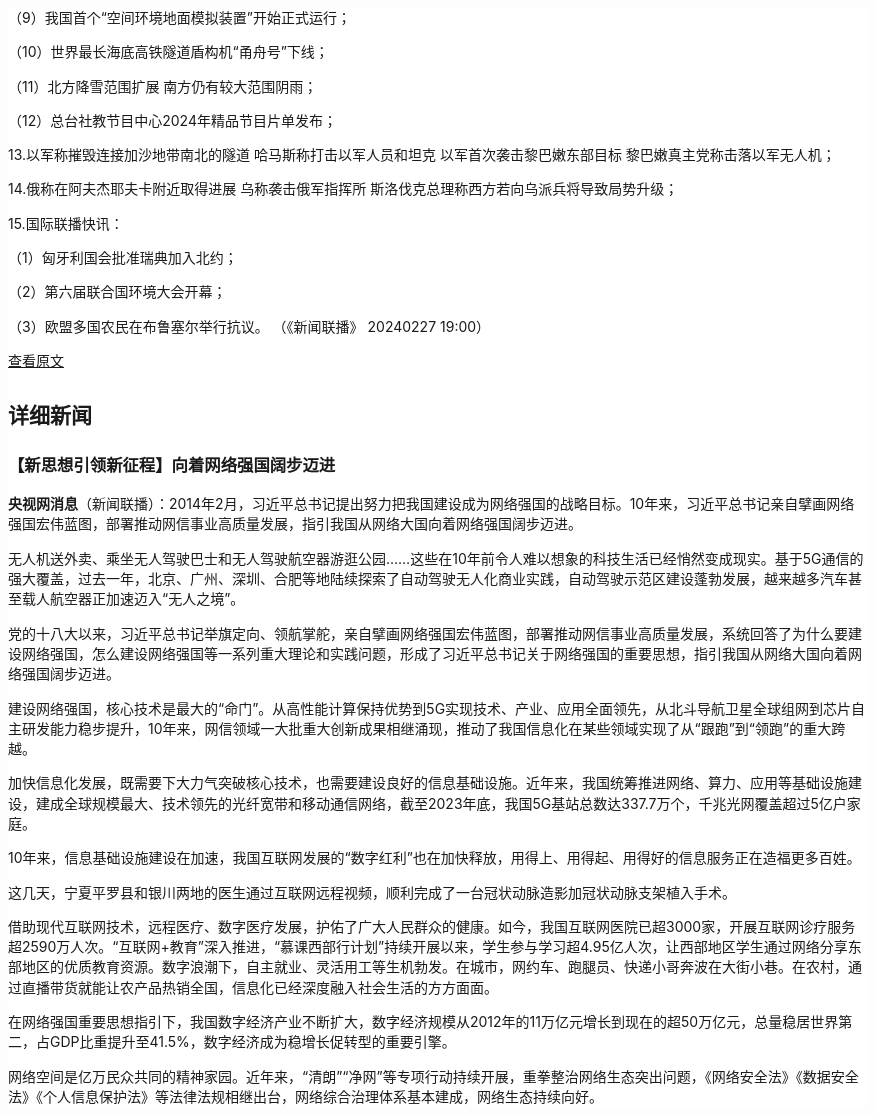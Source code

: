 
（9）我国首个“空间环境地面模拟装置”开始正式运行；


（10）世界最长海底高铁隧道盾构机“甬舟号”下线；


（11）北方降雪范围扩展 南方仍有较大范围阴雨；


（12）总台社教节目中心2024年精品节目片单发布；


13.以军称摧毁连接加沙地带南北的隧道 哈马斯称打击以军人员和坦克 以军首次袭击黎巴嫩东部目标 黎巴嫩真主党称击落以军无人机；


14.俄称在阿夫杰耶夫卡附近取得进展 乌称袭击俄军指挥所 斯洛伐克总理称西方若向乌派兵将导致局势升级；


15.国际联播快讯：


（1）匈牙利国会批准瑞典加入北约；


（2）第六届联合国环境大会开幕；


（3）欧盟多国农民在布鲁塞尔举行抗议。
（《新闻联播》 20240227 19:00）

[查看原文](https://tv.cctv.com/2024/02/27/VIDESTEDZwlr6z53zZHldTxx240227.shtml)

## 详细新闻

### 【新思想引领新征程】向着网络强国阔步迈进

**央视网消息**（新闻联播）：2014年2月，习近平总书记提出努力把我国建设成为网络强国的战略目标。10年来，习近平总书记亲自擘画网络强国宏伟蓝图，部署推动网信事业高质量发展，指引我国从网络大国向着网络强国阔步迈进。

无人机送外卖、乘坐无人驾驶巴士和无人驾驶航空器游逛公园……这些在10年前令人难以想象的科技生活已经悄然变成现实。基于5G通信的强大覆盖，过去一年，北京、广州、深圳、合肥等地陆续探索了自动驾驶无人化商业实践，自动驾驶示范区建设蓬勃发展，越来越多汽车甚至载人航空器正加速迈入“无人之境”。

党的十八大以来，习近平总书记举旗定向、领航掌舵，亲自擘画网络强国宏伟蓝图，部署推动网信事业高质量发展，系统回答了为什么要建设网络强国，怎么建设网络强国等一系列重大理论和实践问题，形成了习近平总书记关于网络强国的重要思想，指引我国从网络大国向着网络强国阔步迈进。

建设网络强国，核心技术是最大的“命门”。从高性能计算保持优势到5G实现技术、产业、应用全面领先，从北斗导航卫星全球组网到芯片自主研发能力稳步提升，10年来，网信领域一大批重大创新成果相继涌现，推动了我国信息化在某些领域实现了从“跟跑”到“领跑”的重大跨越。

加快信息化发展，既需要下大力气突破核心技术，也需要建设良好的信息基础设施。近年来，我国统筹推进网络、算力、应用等基础设施建设，建成全球规模最大、技术领先的光纤宽带和移动通信网络，截至2023年底，我国5G基站总数达337.7万个，千兆光网覆盖超过5亿户家庭。

10年来，信息基础设施建设在加速，我国互联网发展的“数字红利”也在加快释放，用得上、用得起、用得好的信息服务正在造福更多百姓。

这几天，宁夏平罗县和银川两地的医生通过互联网远程视频，顺利完成了一台冠状动脉造影加冠状动脉支架植入手术。

借助现代互联网技术，远程医疗、数字医疗发展，护佑了广大人民群众的健康。如今，我国互联网医院已超3000家，开展互联网诊疗服务超2590万人次。“互联网+教育”深入推进，“慕课西部行计划”持续开展以来，学生参与学习超4.95亿人次，让西部地区学生通过网络分享东部地区的优质教育资源。数字浪潮下，自主就业、灵活用工等生机勃发。在城市，网约车、跑腿员、快递小哥奔波在大街小巷。在农村，通过直播带货就能让农产品热销全国，信息化已经深度融入社会生活的方方面面。

在网络强国重要思想指引下，我国数字经济产业不断扩大，数字经济规模从2012年的11万亿元增长到现在的超50万亿元，总量稳居世界第二，占GDP比重提升至41.5%，数字经济成为稳增长促转型的重要引擎。

网络空间是亿万民众共同的精神家园。近年来，“清朗”“净网”等专项行动持续开展，重拳整治网络生态突出问题，《网络安全法》《数据安全法》《个人信息保护法》等法律法规相继出台，网络综合治理体系基本建成，网络生态持续向好。

